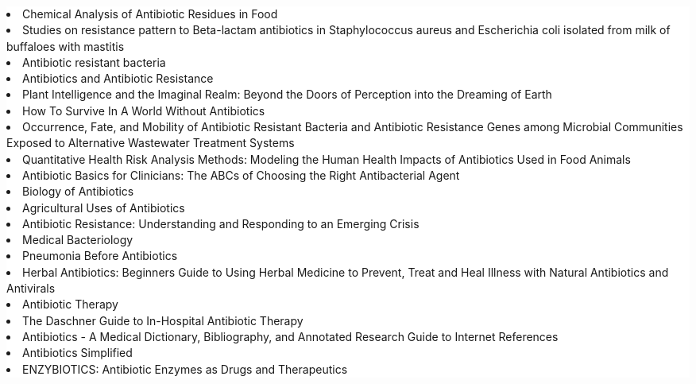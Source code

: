 <li><a target="_blank" href="https://github.com/manjunath5496/Timeline-of-antibiotics/blob/master/antb(51).pdf" style="text-decoration:none;">Chemical Analysis of Antibiotic Residues in Food </a></li>

<li><a target="_blank" href="https://github.com/manjunath5496/Timeline-of-antibiotics/blob/master/antb(52).pdf" style="text-decoration:none;">Studies on resistance pattern to Beta-lactam antibiotics in Staphylococcus aureus and Escherichia coli isolated
from milk of buffaloes with mastitis </a></li>


<li><a target="_blank" href="https://github.com/manjunath5496/Timeline-of-antibiotics/blob/master/antb(53).pdf" style="text-decoration:none;">Antibiotic resistant bacteria</a></li>

<li><a target="_blank" href="https://github.com/manjunath5496/Timeline-of-antibiotics/blob/master/antb(54).pdf" style="text-decoration:none;">Antibiotics and Antibiotic Resistance </a></li>

<li><a target="_blank" href="https://github.com/manjunath5496/Timeline-of-antibiotics/blob/master/antb(55).pdf" style="text-decoration:none;">Plant Intelligence and the Imaginal Realm: Beyond the Doors of Perception into the Dreaming of Earth </a></li>

<li><a target="_blank" href="https://github.com/manjunath5496/Timeline-of-antibiotics/blob/master/antb(56).pdf" style="text-decoration:none;"> How To Survive In A World Without Antibiotics</a></li>

<li><a target="_blank" href="https://github.com/manjunath5496/Timeline-of-antibiotics/blob/master/antb(57).pdf" style="text-decoration:none;">Occurrence, Fate, and Mobility of Antibiotic Resistant Bacteria and Antibiotic Resistance Genes among Microbial Communities Exposed to Alternative Wastewater Treatment Systems  </a></li>

<li><a target="_blank" href="https://github.com/manjunath5496/Timeline-of-antibiotics/blob/master/antb(58).pdf" style="text-decoration:none;">Quantitative Health Risk Analysis Methods: Modeling the Human Health Impacts of Antibiotics Used in Food Animals  </a></li>



 <li><a target="_blank" href="https://github.com/manjunath5496/Timeline-of-antibiotics/blob/master/antb(59).pdf" style="text-decoration:none;">Antibiotic Basics for Clinicians: The ABCs of Choosing the Right Antibacterial Agent </a></li>

 <li><a target="_blank" href="https://github.com/manjunath5496/Timeline-of-antibiotics/blob/master/antb(60).pdf" style="text-decoration:none;">Biology of Antibiotics</a></li>
 <li><a target="_blank" href="https://github.com/manjunath5496/Timeline-of-antibiotics/blob/master/antb(61).pdf" style="text-decoration:none;">Agricultural Uses of Antibiotics</a></li>

 <li><a target="_blank" href="https://github.com/manjunath5496/Timeline-of-antibiotics/blob/master/antb(62).pdf" style="text-decoration:none;">Antibiotic Resistance: Understanding and Responding to an Emerging Crisis</a></li>                              
<li><a target="_blank" href="https://github.com/manjunath5496/Timeline-of-antibiotics/blob/master/antb(63).pdf" style="text-decoration:none;">Medical Bacteriology </a></li>
<li><a target="_blank" href="https://github.com/manjunath5496/Timeline-of-antibiotics/blob/master/antb(64).pdf" style="text-decoration:none;">Pneumonia Before Antibiotics</a></li>
 <li><a target="_blank" href="https://github.com/manjunath5496/Timeline-of-antibiotics/blob/master/antb(65).pdf" style="text-decoration:none;">Herbal Antibiotics: Beginners Guide to Using Herbal Medicine to Prevent, Treat and Heal Illness with Natural Antibiotics and Antivirals</a></li>

 <li><a target="_blank" href="https://github.com/manjunath5496/Timeline-of-antibiotics/blob/master/antb(66).pdf" style="text-decoration:none;"> Antibiotic Therapy </a></li>
                              
 <li><a target="_blank" href="https://github.com/manjunath5496/Timeline-of-antibiotics/blob/master/antb(67).pdf" style="text-decoration:none;">The Daschner Guide to In-Hospital Antibiotic Therapy </a></li>                              
<li><a target="_blank" href="https://github.com/manjunath5496/Timeline-of-antibiotics/blob/master/antb(68).pdf" style="text-decoration:none;">Antibiotics - A Medical Dictionary, Bibliography, and Annotated Research Guide to Internet References</a></li>
<li><a target="_blank" href="https://github.com/manjunath5496/Timeline-of-antibiotics/blob/master/antb(69).pdf" style="text-decoration:none;">Antibiotics Simplified</a></li>
<li><a target="_blank" href="https://github.com/manjunath5496/Timeline-of-antibiotics/blob/master/antb(70).pdf" style="text-decoration:none;">ENZYBIOTICS: Antibiotic Enzymes as Drugs and Therapeutics</a></li>
                              